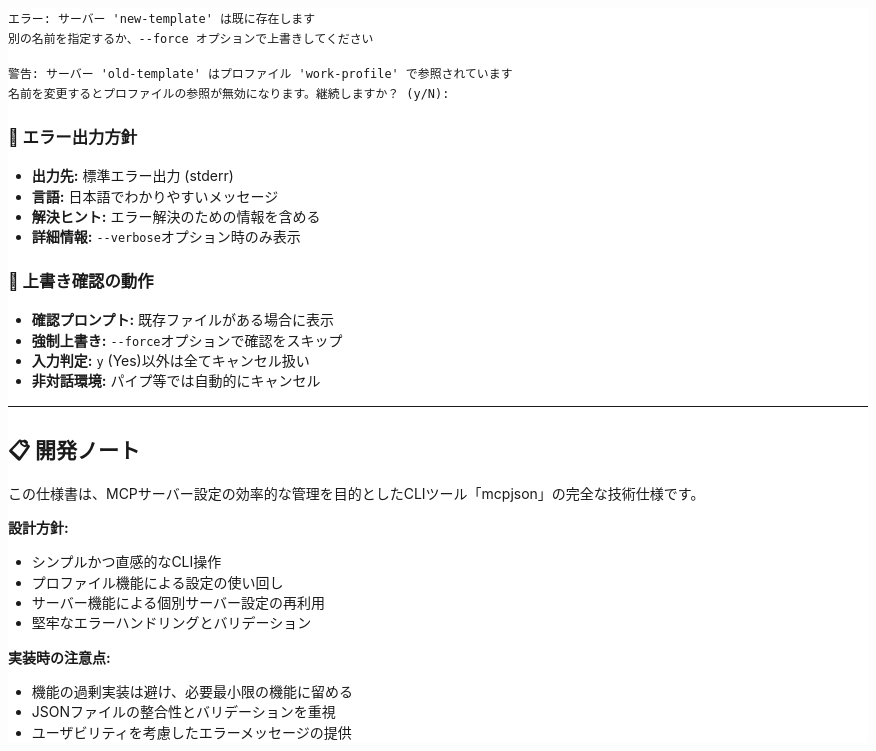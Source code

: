 ```
エラー: サーバー 'new-template' は既に存在します
別の名前を指定するか、--force オプションで上書きしてください
```

```
警告: サーバー 'old-template' はプロファイル 'work-profile' で参照されています
名前を変更するとプロファイルの参照が無効になります。継続しますか？ (y/N):
```

### 📢 エラー出力方針
- **出力先:** 標準エラー出力 (stderr)
- **言語:** 日本語でわかりやすいメッセージ
- **解決ヒント:** エラー解決のための情報を含める
- **詳細情報:** `--verbose`オプション時のみ表示

### 🔄 上書き確認の動作
- **確認プロンプト:** 既存ファイルがある場合に表示
- **強制上書き:** `--force`オプションで確認をスキップ
- **入力判定:** `y` (Yes)以外は全てキャンセル扱い
- **非対話環境:** パイプ等では自動的にキャンセル

---

## 📋 開発ノート

この仕様書は、MCPサーバー設定の効率的な管理を目的としたCLIツール「mcpjson」の完全な技術仕様です。

**設計方針:**
- シンプルかつ直感的なCLI操作
- プロファイル機能による設定の使い回し
- サーバー機能による個別サーバー設定の再利用
- 堅牢なエラーハンドリングとバリデーション

**実装時の注意点:**
- 機能の過剰実装は避け、必要最小限の機能に留める
- JSONファイルの整合性とバリデーションを重視
- ユーザビリティを考慮したエラーメッセージの提供
